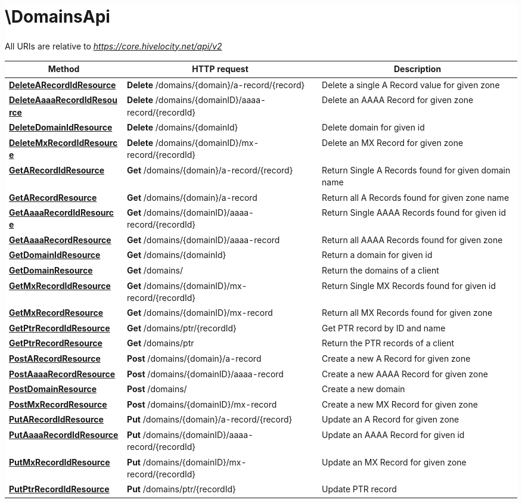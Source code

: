 # \DomainsApi

All URIs are relative to *https://core.hivelocity.net/api/v2*

Method | HTTP request | Description
------------- | ------------- | -------------
[**DeleteARecordIdResource**](DomainsApi.md#DeleteARecordIdResource) | **Delete** /domains/{domain}/a-record/{record} | Delete a single A Record value for given zone
[**DeleteAaaaRecordIdResource**](DomainsApi.md#DeleteAaaaRecordIdResource) | **Delete** /domains/{domainID}/aaaa-record/{recordId} | Delete an AAAA Record for given zone
[**DeleteDomainIdResource**](DomainsApi.md#DeleteDomainIdResource) | **Delete** /domains/{domainId} | Delete domain for given id
[**DeleteMxRecordIdResource**](DomainsApi.md#DeleteMxRecordIdResource) | **Delete** /domains/{domainID}/mx-record/{recordId} | Delete an MX Record for given zone
[**GetARecordIdResource**](DomainsApi.md#GetARecordIdResource) | **Get** /domains/{domain}/a-record/{record} | Return Single A Records found for given domain name
[**GetARecordResource**](DomainsApi.md#GetARecordResource) | **Get** /domains/{domain}/a-record | Return all A Records found for given zone name
[**GetAaaaRecordIdResource**](DomainsApi.md#GetAaaaRecordIdResource) | **Get** /domains/{domainID}/aaaa-record/{recordId} | Return Single AAAA Records found for given id
[**GetAaaaRecordResource**](DomainsApi.md#GetAaaaRecordResource) | **Get** /domains/{domainID}/aaaa-record | Return all AAAA Records found for given zone
[**GetDomainIdResource**](DomainsApi.md#GetDomainIdResource) | **Get** /domains/{domainId} | Return a domain for given id
[**GetDomainResource**](DomainsApi.md#GetDomainResource) | **Get** /domains/ | Return the domains of a client
[**GetMxRecordIdResource**](DomainsApi.md#GetMxRecordIdResource) | **Get** /domains/{domainID}/mx-record/{recordId} | Return Single MX Records found for given id
[**GetMxRecordResource**](DomainsApi.md#GetMxRecordResource) | **Get** /domains/{domainID}/mx-record | Return all MX Records found for given zone
[**GetPtrRecordIdResource**](DomainsApi.md#GetPtrRecordIdResource) | **Get** /domains/ptr/{recordId} | Get PTR record by ID and name
[**GetPtrRecordResource**](DomainsApi.md#GetPtrRecordResource) | **Get** /domains/ptr | Return the PTR records of a client
[**PostARecordResource**](DomainsApi.md#PostARecordResource) | **Post** /domains/{domain}/a-record | Create a new A Record for given zone
[**PostAaaaRecordResource**](DomainsApi.md#PostAaaaRecordResource) | **Post** /domains/{domainID}/aaaa-record | Create a new AAAA Record for given zone
[**PostDomainResource**](DomainsApi.md#PostDomainResource) | **Post** /domains/ | Create a new domain
[**PostMxRecordResource**](DomainsApi.md#PostMxRecordResource) | **Post** /domains/{domainID}/mx-record | Create a new MX Record for given zone
[**PutARecordIdResource**](DomainsApi.md#PutARecordIdResource) | **Put** /domains/{domain}/a-record/{record} | Update an A Record for given zone
[**PutAaaaRecordIdResource**](DomainsApi.md#PutAaaaRecordIdResource) | **Put** /domains/{domainID}/aaaa-record/{recordId} | Update an AAAA Record for given id
[**PutMxRecordIdResource**](DomainsApi.md#PutMxRecordIdResource) | **Put** /domains/{domainID}/mx-record/{recordId} | Update an MX Record for given zone
[**PutPtrRecordIdResource**](DomainsApi.md#PutPtrRecordIdResource) | **Put** /domains/ptr/{recordId} | Update PTR record
